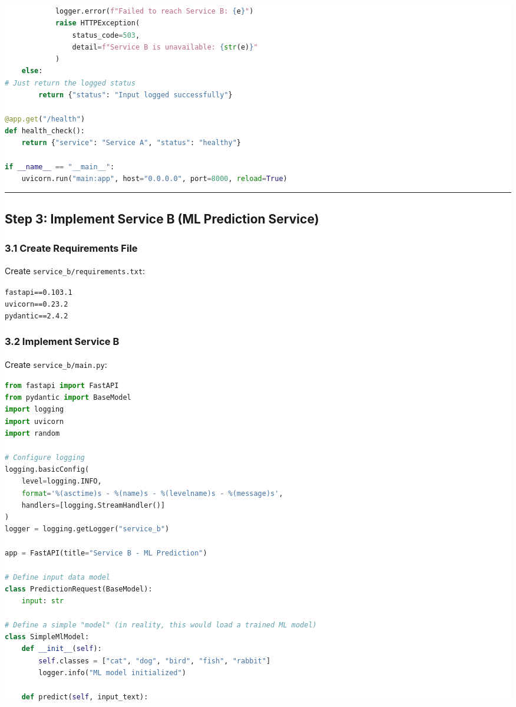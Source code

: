 ```python
            logger.error(f"Failed to reach Service B: {e}")
            raise HTTPException(
                status_code=503,
                detail=f"Service B is unavailable: {str(e)}"
            )
    else:
# Just return the logged status
        return {"status": "Input logged successfully"}

@app.get("/health")
def health_check():
    return {"service": "Service A", "status": "healthy"}

if __name__ == "__main__":
    uvicorn.run("main:app", host="0.0.0.0", port=8000, reload=True)

```

---

## Step 3: Implement Service B (ML Prediction Service)

### 3.1 Create Requirements File

Create `service_b/requirements.txt`:

```
fastapi==0.103.1
uvicorn==0.23.2
pydantic==2.4.2
```

### 3.2 Implement Service B

Create `service_b/main.py`:

```python
from fastapi import FastAPI
from pydantic import BaseModel
import logging
import uvicorn
import random

# Configure logging
logging.basicConfig(
    level=logging.INFO,
    format='%(asctime)s - %(name)s - %(levelname)s - %(message)s',
    handlers=[logging.StreamHandler()]
)
logger = logging.getLogger("service_b")

app = FastAPI(title="Service B - ML Prediction")

# Define input data model
class PredictionRequest(BaseModel):
    input: str

# Define a simple "model" (in reality, this would load a trained ML model)
class SimpleMlModel:
    def __init__(self):
        self.classes = ["cat", "dog", "bird", "fish", "rabbit"]
        logger.info("ML model initialized")

    def predict(self, input_text):
```